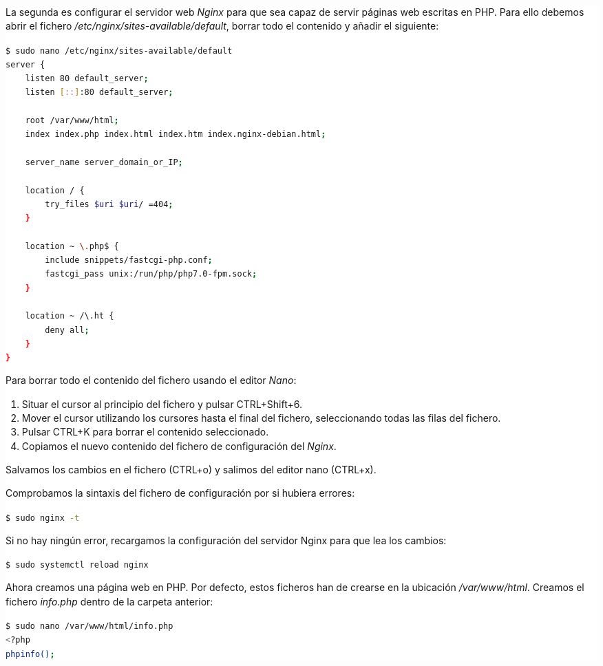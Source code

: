 La segunda es configurar el servidor web _Nginx_ para que sea capaz de servir páginas web escritas en PHP. Para ello debemos abrir el fichero _/etc/nginx/sites-available/default_, borrar todo el contenido y añadir el siguiente:

```bash
$ sudo nano /etc/nginx/sites-available/default
server {
    listen 80 default_server;
    listen [::]:80 default_server;

    root /var/www/html;
    index index.php index.html index.htm index.nginx-debian.html;

    server_name server_domain_or_IP;

    location / {
        try_files $uri $uri/ =404;
    }

    location ~ \.php$ {
        include snippets/fastcgi-php.conf;
        fastcgi_pass unix:/run/php/php7.0-fpm.sock;
    }

    location ~ /\.ht {
        deny all;
    }
}
```

Para borrar todo el contenido del fichero usando el editor _Nano_:

1. Situar el cursor al principio del fichero y pulsar CTRL+Shift+6.
2. Mover el cursor utilizando los cursores hasta el final del fichero, seleccionando todas las filas del fichero.
3. Pulsar CTRL+K para borrar el contenido seleccionado.
4. Copiamos el nuevo contenido del fichero de configuración del _Nginx_.

Salvamos los cambios en el fichero (CTRL+o) y salimos del editor nano (CTRL+x).

Comprobamos la sintaxis del fichero de configuración por si hubiera errores:

```bash
$ sudo nginx -t
```

Si no hay ningún error, recargamos la configuración del servidor Nginx para que lea los cambios:

```bash
$ sudo systemctl reload nginx
```

Ahora creamos una página web en PHP. Por defecto, estos ficheros han de crearse en la ubicación _/var/www/html_. Creamos el fichero _info.php_ dentro de la carpeta anterior:

```bash
$ sudo nano /var/www/html/info.php
<?php
phpinfo();
```


[img_01]: ./assets/img/02_instalacion_lemp_stack/01.png "HTTP Port Forwarding"
[img_02]: ./assets/img/02_instalacion_lemp_stack/02.png "HTTP Port Forwarding"
[img_03]: ./assets/img/02_instalacion_lemp_stack/03.png "Nginx OK"
[img_04]: ./assets/img/02_instalacion_lemp_stack/04.png "PHP OK"
[img_05]: ./assets/img/02_instalacion_lemp_stack/05.png "MySQL root password"
[img_06]: ./assets/img/02_instalacion_lemp_stack/06.png "MySQL root password"
[img_07]: ./assets/img/02_instalacion_lemp_stack/07.png "phpMyAdmin"
[img_08]: ./assets/img/02_instalacion_lemp_stack/08.png "phpMyAdmin"
[img_09]: ./assets/img/02_instalacion_lemp_stack/09.png "phpMyAdmin"
[img_10]: ./assets/img/02_instalacion_lemp_stack/10.png "phpMyAdmin"
[img_11]: ./assets/img/02_instalacion_lemp_stack/11.png "phpMyAdmin"
[img_12]: ./assets/img/02_instalacion_lemp_stack/12.png "phpMyAdmin"
[img_13]: ./assets/img/02_instalacion_lemp_stack/13.png "Crear BBDD con phpMyAdmin"
[img_14]: ./assets/img/02_instalacion_lemp_stack/14.png "Crear BBDD con phpMyAdmin"
[img_15]: ./assets/img/02_instalacion_lemp_stack/15.png "Crear BBDD con phpMyAdmin"
[img_16]: ./assets/img/02_instalacion_lemp_stack/16.png "Crear BBDD con phpMyAdmin"
[img_17]: ./assets/img/02_instalacion_lemp_stack/17.png "Instalacion WordPress"
[img_18]: ./assets/img/02_instalacion_lemp_stack/18.png "Instalacion WordPress"
[img_19]: ./assets/img/02_instalacion_lemp_stack/19.png "Instalacion WordPress"
[img_20]: ./assets/img/02_instalacion_lemp_stack/20.png "Instalacion WordPress"
[img_21]: ./assets/img/02_instalacion_lemp_stack/21.png "Instalacion WordPress"
[img_22]: ./assets/img/02_instalacion_lemp_stack/22.png "Instalacion WordPress"
[img_23]: ./assets/img/02_instalacion_lemp_stack/23.png "Instalacion WordPress"
[img_24]: ./assets/img/02_instalacion_lemp_stack/24.png "Panel de Administración de WordPress"
[img_25]: ./assets/img/02_instalacion_lemp_stack/25.png "Sitio Web de Wordpress"